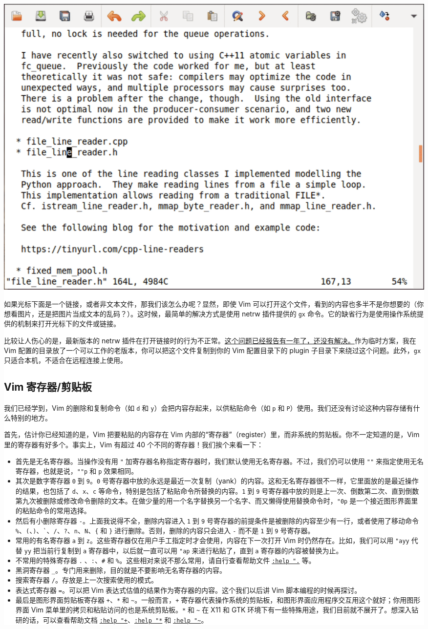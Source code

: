 ![Fig9.2](./httpsstatic001geekbangorgresourceimage9c339cd42ac85567641079dd781cd51fa733.gif "文件跳转的演示")

如果光标下面是一个链接，或者非文本文件，那我们该怎么办呢？显然，即使 Vim 可以打开这个文件，看到的内容也多半不是你想要的（你想看图片，还是把图片当成文本的乱码？）。这时候，最简单的解决方式是使用 netrw 插件提供的 `gx` 命令。它的缺省行为是使用操作系统提供的机制来打开光标下的文件或链接。

比较让人伤心的是，最新版本的 netrw 插件在打开链接时的行为不正常。[这个问题已经报告有一年了，还没有解决。](https://github.com/vim/vim/issues/4738)作为临时方案，我在 Vim 配置的目录放了一个可以工作的老版本，你可以把这个文件复制到你的 Vim 配置目录下的 plugin 子目录下来绕过这个问题。此外，`gx` 只适合本机，不适合在远程连接上使用。

## Vim 寄存器/剪贴板

我们已经学到，Vim 的删除和复制命令（如 `d` 和 `y`）会把内容存起来，以供粘贴命令（如 `p` 和 `P`）使用。我们还没有讨论这种内容存储有什么特别的地方。

首先，估计你已经知道的是，Vim 把要粘贴的内容存在 Vim 内部的“寄存器”（register）里，而非系统的剪贴板。你不一定知道的是，Vim 里的寄存器有好多个。事实上，Vim 有超过 40 个不同的寄存器！我们挨个来看一下：

* 首先是无名寄存器。当操作没有用 `"` 加寄存器名称指定寄存器时，我们默认使用无名寄存器。不过，我们仍可以使用 `""` 来指定使用无名寄存器，也就是说，`""p` 和 `p` 效果相同。
* 其次是数字寄存器 `0` 到 `9`。`0` 号寄存器中放的永远是最近一次复制（yank）的内容。这和无名寄存器很不一样，它里面放的是最近操作的结果，也包括了 `d`、`x`、`c` 等命令，特别是包括了粘贴命令所替换的内容。`1` 到 `9` 号寄存器中放的则是上一次、倒数第二次、直到倒数第九次被删除或修改命令删除的文本。在做少量的用一个名字替换另一个名字、而又懒得使用替换命令时，`"0p` 是一个接近图形界面里的粘贴命令的常用选择。
* 然后有小删除寄存器 `-`。上面我说得不全，删除内容进入 `1` 到 `9` 号寄存器的前提条件是被删除的内容至少有一行，或者使用了移动命令 `%`、`(`、`)`、`` ` ``、`/`、`?`、`n`、`N`、`{` 和 `}` 进行删除。否则，删除的内容只会进入 `-` 而不是 `1` 到 `9` 号寄存器。
* 常用的有名寄存器 `a` 到 `z`。这些寄存器仅在用户手工指定时才会使用，内容在下一次打开 Vim 时仍然存在。比如，我们可以用 `"ayy` 代替 `yy` 把当前行复制到 `a` 寄存器中，以后就一直可以用 `"ap` 来进行粘贴了，直到 `a` 寄存器的内容被替换为止。
* 不常用的特殊寄存器 `.` 、`:`、`#` 和 `%`。这些相对来说不那么常用，请自行查看帮助文件 [`:help ".`](https://yianwillis.github.io/vimcdoc/doc/change.html#quote.) 等。
* 黑洞寄存器 `_`。专门用来删除，目的就是不要影响无名寄存器的内容。
* 搜索寄存器 `/`。存放是上一次搜索使用的模式。
* 表达式寄存器 `=`。可以把 Vim 表达式估值的结果作为寄存器的内容。这个我们以后讲 Vim 脚本编程的时候再探讨。
* 最后是图形界面剪贴板寄存器 `+`、`*` 和 `~`。一般而言，`+` 寄存器代表操作系统的剪贴板，和图形界面应用程序交互用这个就好；你用图形界面 Vim 菜单里的拷贝和粘贴访问的也是系统剪贴板。`*` 和 `~` 在 X11 和 GTK 环境下有一些特殊用途，我们目前就不展开了。想深入钻研的话，可以查看帮助文档 [`:help "+`](https://yianwillis.github.io/vimcdoc/doc/gui_x11.html#quoteplus)、[`:help "*`](https://yianwillis.github.io/vimcdoc/doc/gui.html#quotestar) 和 [`:help "~`](https://yianwillis.github.io/vimcdoc/doc/change.html#quote%7E)。
